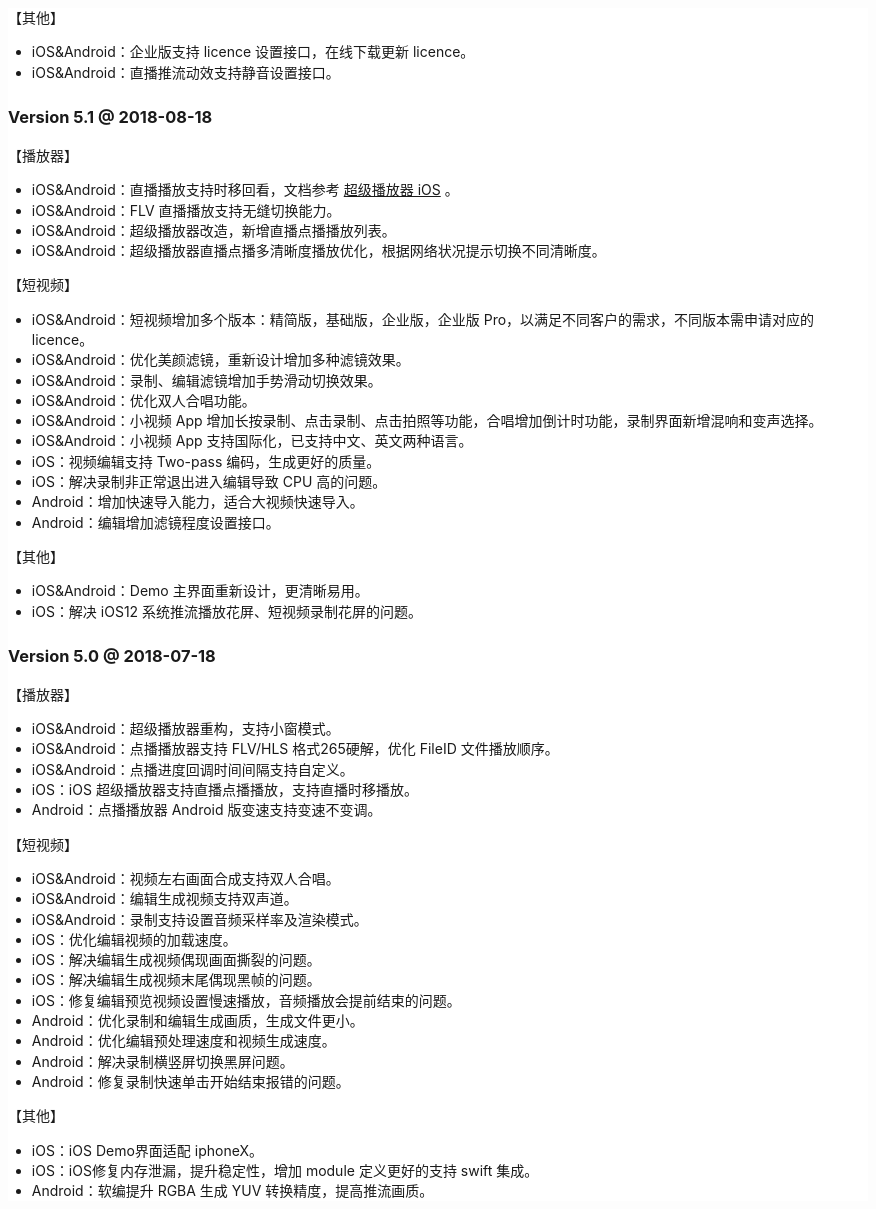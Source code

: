 【其他】
- iOS&Android：企业版支持 licence 设置接口，在线下载更新 licence。
- iOS&Android：直播推流动效支持静音设置接口。

### Version 5.1 @ 2018-08-18

【播放器】
- iOS&Android：直播播放支持时移回看，文档参考 [超级播放器 iOS](https://cloud.tencent.com/document/product/266/9237#.E7.9B.B4.E6.92.AD.E6.97.B6.E7.A7.BB.E5.9B.9E.E7.9C.8B) 。
- iOS&Android：FLV 直播播放支持无缝切换能力。
- iOS&Android：超级播放器改造，新增直播点播播放列表。
- iOS&Android：超级播放器直播点播多清晰度播放优化，根据网络状况提示切换不同清晰度。

【短视频】
- iOS&Android：短视频增加多个版本：精简版，基础版，企业版，企业版 Pro，以满足不同客户的需求，不同版本需申请对应的 licence。
- iOS&Android：优化美颜滤镜，重新设计增加多种滤镜效果。
- iOS&Android：录制、编辑滤镜增加手势滑动切换效果。
- iOS&Android：优化双人合唱功能。
- iOS&Android：小视频 App 增加长按录制、点击录制、点击拍照等功能，合唱增加倒计时功能，录制界面新增混响和变声选择。
- iOS&Android：小视频 App 支持国际化，已支持中文、英文两种语言。
- iOS：视频编辑支持 Two-pass 编码，生成更好的质量。
- iOS：解决录制非正常退出进入编辑导致 CPU 高的问题。
- Android：增加快速导入能力，适合大视频快速导入。
- Android：编辑增加滤镜程度设置接口。

【其他】
- iOS&Android：Demo 主界面重新设计，更清晰易用。
- iOS：解决 iOS12 系统推流播放花屏、短视频录制花屏的问题。

### Version 5.0 @ 2018-07-18

【播放器】
- iOS&Android：超级播放器重构，支持小窗模式。
- iOS&Android：点播播放器支持 FLV/HLS 格式265硬解，优化 FileID 文件播放顺序。
- iOS&Android：点播进度回调时间间隔支持自定义。
- iOS：iOS 超级播放器支持直播点播播放，支持直播时移播放。
- Android：点播播放器 Android 版变速支持变速不变调。

【短视频】
- iOS&Android：视频左右画面合成支持双人合唱。
- iOS&Android：编辑生成视频支持双声道。
- iOS&Android：录制支持设置音频采样率及渲染模式。
- iOS：优化编辑视频的加载速度。
- iOS：解决编辑生成视频偶现画面撕裂的问题。
- iOS：解决编辑生成视频末尾偶现黑帧的问题。
- iOS：修复编辑预览视频设置慢速播放，音频播放会提前结束的问题。
- Android：优化录制和编辑生成画质，生成文件更小。
- Android：优化编辑预处理速度和视频生成速度。
- Android：解决录制横竖屏切换黑屏问题。
- Android：修复录制快速单击开始结束报错的问题。

【其他】
- iOS：iOS Demo界面适配 iphoneX。
- iOS：iOS修复内存泄漏，提升稳定性，增加 module 定义更好的支持 swift 集成。
- Android：软编提升 RGBA 生成 YUV 转换精度，提高推流画质。
